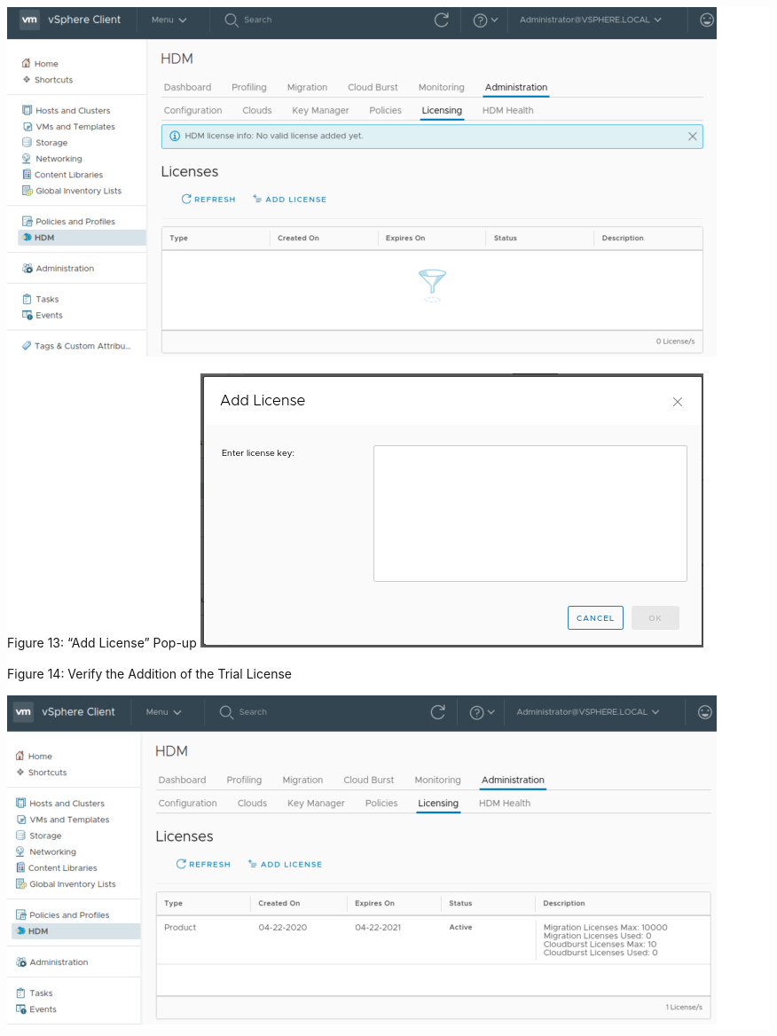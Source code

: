 ![](https://github.com/CacheboxInc/HDM-documentation/blob/master/VCD/Install-Guide/images/word-image-155-800x394.png)

Figure 13: “Add License” Pop-up
![](https://github.com/CacheboxInc/HDM-documentation/blob/master/VCD/Install-Guide/images/word-image-156.png)

Figure 14: Verify the Addition of the Trial License

![](https://github.com/CacheboxInc/HDM-documentation/blob/master/VCD/Install-Guide/images/word-image-157-800x371.png)
